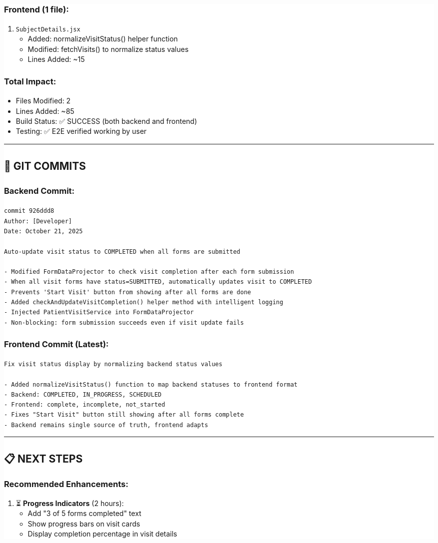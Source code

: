 ### **Frontend** (1 file):
1. `SubjectDetails.jsx`
   - Added: normalizeVisitStatus() helper function
   - Modified: fetchVisits() to normalize status values
   - Lines Added: ~15

### **Total Impact**:
- Files Modified: 2
- Lines Added: ~85
- Build Status: ✅ SUCCESS (both backend and frontend)
- Testing: ✅ E2E verified working by user

---

## 🔗 **GIT COMMITS**

### **Backend Commit**:
```
commit 926ddd8
Author: [Developer]
Date: October 21, 2025

Auto-update visit status to COMPLETED when all forms are submitted

- Modified FormDataProjector to check visit completion after each form submission
- When all visit forms have status=SUBMITTED, automatically updates visit to COMPLETED
- Prevents 'Start Visit' button from showing after all forms are done
- Added checkAndUpdateVisitCompletion() helper method with intelligent logging
- Injected PatientVisitService into FormDataProjector
- Non-blocking: form submission succeeds even if visit update fails
```

### **Frontend Commit** (Latest):
```
Fix visit status display by normalizing backend status values

- Added normalizeVisitStatus() function to map backend statuses to frontend format
- Backend: COMPLETED, IN_PROGRESS, SCHEDULED
- Frontend: complete, incomplete, not_started
- Fixes "Start Visit" button still showing after all forms complete
- Backend remains single source of truth, frontend adapts
```

---

## 📋 **NEXT STEPS**

### **Recommended Enhancements**:

1. ⏳ **Progress Indicators** (2 hours):
   - Add "3 of 5 forms completed" text
   - Show progress bars on visit cards
   - Display completion percentage in visit details
